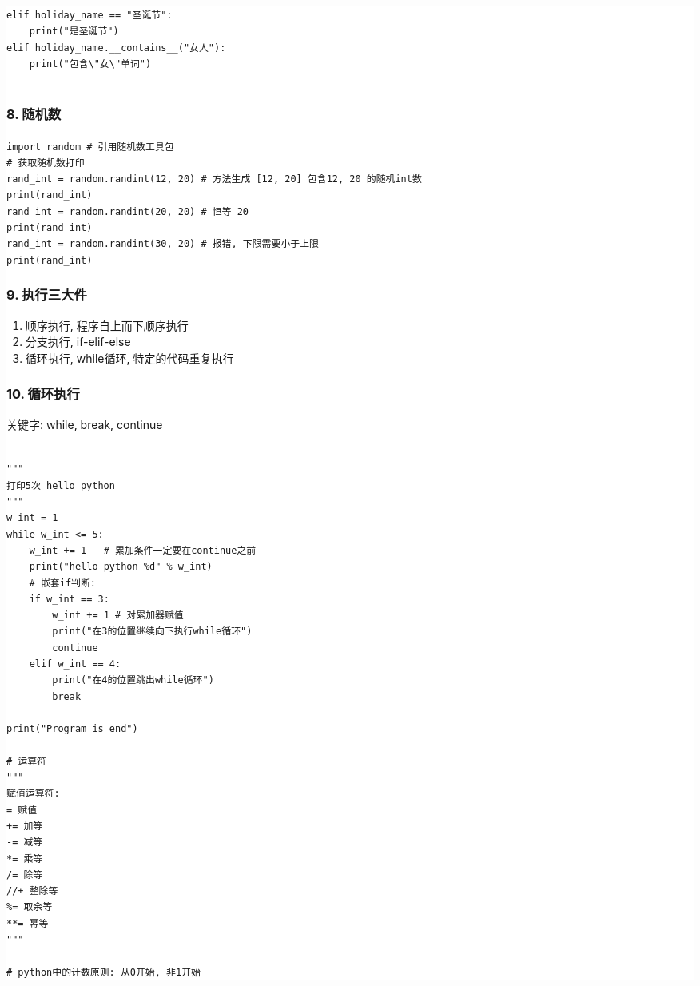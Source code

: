 ```
elif holiday_name == "圣诞节":
    print("是圣诞节")
elif holiday_name.__contains__("女人"):
    print("包含\"女\"单词")


```
  
  
### 8. 随机数
```
import random # 引用随机数工具包
# 获取随机数打印
rand_int = random.randint(12, 20) # 方法生成 [12, 20] 包含12, 20 的随机int数
print(rand_int)
rand_int = random.randint(20, 20) # 恒等 20
print(rand_int)
rand_int = random.randint(30, 20) # 报错, 下限需要小于上限
print(rand_int)

```

### 9. 执行三大件
1. 顺序执行, 程序自上而下顺序执行  
2. 分支执行, if-elif-else
3. 循环执行, while循环, 特定的代码重复执行

### 10. 循环执行
关键字: while, break, continue
```

"""
打印5次 hello python
"""
w_int = 1
while w_int <= 5:
    w_int += 1   # 累加条件一定要在continue之前
    print("hello python %d" % w_int)
    # 嵌套if判断: 
    if w_int == 3:
        w_int += 1 # 对累加器赋值
        print("在3的位置继续向下执行while循环")
        continue
    elif w_int == 4:
        print("在4的位置跳出while循环")
        break

print("Program is end")

# 运算符
"""
赋值运算符: 
= 赋值
+= 加等
-= 减等
*= 乘等
/= 除等
//+ 整除等
%= 取余等
**= 幂等
"""

# python中的计数原则: 从0开始, 非1开始
```